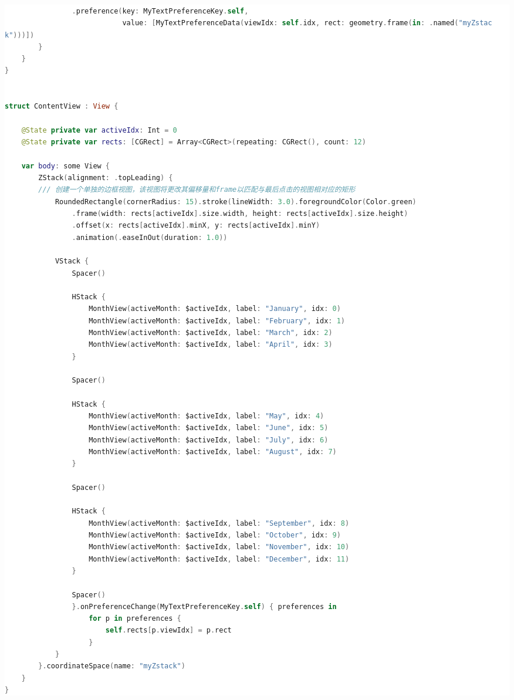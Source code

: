 ```swift
                .preference(key: MyTextPreferenceKey.self,
                            value: [MyTextPreferenceData(viewIdx: self.idx, rect: geometry.frame(in: .named("myZstack")))])
        }
    }
}


struct ContentView : View {

    @State private var activeIdx: Int = 0
    @State private var rects: [CGRect] = Array<CGRect>(repeating: CGRect(), count: 12)

    var body: some View {
        ZStack(alignment: .topLeading) {
        /// 创建一个单独的边框视图，该视图将更改其偏移量和frame以匹配与最后点击的视图相对应的矩形
            RoundedRectangle(cornerRadius: 15).stroke(lineWidth: 3.0).foregroundColor(Color.green)
                .frame(width: rects[activeIdx].size.width, height: rects[activeIdx].size.height)
                .offset(x: rects[activeIdx].minX, y: rects[activeIdx].minY)
                .animation(.easeInOut(duration: 1.0))

            VStack {
                Spacer()

                HStack {
                    MonthView(activeMonth: $activeIdx, label: "January", idx: 0)
                    MonthView(activeMonth: $activeIdx, label: "February", idx: 1)
                    MonthView(activeMonth: $activeIdx, label: "March", idx: 2)
                    MonthView(activeMonth: $activeIdx, label: "April", idx: 3)
                }

                Spacer()

                HStack {
                    MonthView(activeMonth: $activeIdx, label: "May", idx: 4)
                    MonthView(activeMonth: $activeIdx, label: "June", idx: 5)
                    MonthView(activeMonth: $activeIdx, label: "July", idx: 6)
                    MonthView(activeMonth: $activeIdx, label: "August", idx: 7)
                }

                Spacer()

                HStack {
                    MonthView(activeMonth: $activeIdx, label: "September", idx: 8)
                    MonthView(activeMonth: $activeIdx, label: "October", idx: 9)
                    MonthView(activeMonth: $activeIdx, label: "November", idx: 10)
                    MonthView(activeMonth: $activeIdx, label: "December", idx: 11)
                }

                Spacer()
                }.onPreferenceChange(MyTextPreferenceKey.self) { preferences in
                    for p in preferences {
                        self.rects[p.viewIdx] = p.rect
                    }
            }
        }.coordinateSpace(name: "myZstack")
    }
}
```

